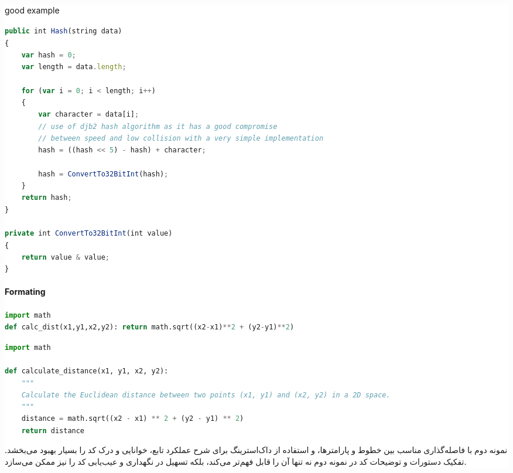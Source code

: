 ```javascript
```
good example
```javascript
public int Hash(string data)
{
    var hash = 0;
    var length = data.length;

    for (var i = 0; i < length; i++)
    {
        var character = data[i];
        // use of djb2 hash algorithm as it has a good compromise
        // between speed and low collision with a very simple implementation
        hash = ((hash << 5) - hash) + character;

        hash = ConvertTo32BitInt(hash);
    }
    return hash;
}

private int ConvertTo32BitInt(int value)
{
    return value & value;
}
```


#### Formating

```python
import math
def calc_dist(x1,y1,x2,y2): return math.sqrt((x2-x1)**2 + (y2-y1)**2)

```


```python
import math

def calculate_distance(x1, y1, x2, y2):
    """
    Calculate the Euclidean distance between two points (x1, y1) and (x2, y2) in a 2D space.
    """
    distance = math.sqrt((x2 - x1) ** 2 + (y2 - y1) ** 2)
    return distance

```

نمونه دوم با فاصله‌گذاری مناسب بین خطوط و پارامترها، و استفاده از داک‌استرینگ برای شرح عملکرد تابع، خوانایی و درک کد را بسیار بهبود می‌بخشد. تفکیک دستورات و توضیحات کد در نمونه دوم نه تنها آن را قابل فهم‌تر می‌کند، بلکه تسهیل در نگهداری و عیب‌یابی کد را نیز ممکن می‌سازد.